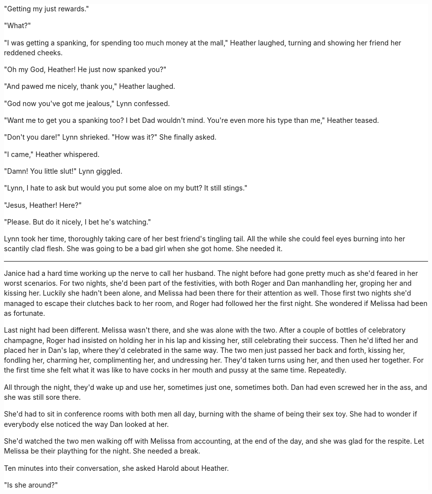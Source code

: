"Getting my just rewards." 

"What?" 

"I was getting a spanking, for spending too much money at the mall," Heather laughed, turning and showing her friend her reddened cheeks. 

"Oh my God, Heather! He just now spanked you?" 

"And pawed me nicely, thank you," Heather laughed. 

"God now you've got me jealous," Lynn confessed. 

"Want me to get you a spanking too? I bet Dad wouldn't mind. You're even more his type than me," Heather teased. 

"Don't you dare!" Lynn shrieked. "How was it?" She finally asked. 

"I came," Heather whispered. 

"Damn! You little slut!" Lynn giggled. 

"Lynn, I hate to ask but would you put some aloe on my butt? It still stings." 

"Jesus, Heather! Here?" 

"Please. But do it nicely, I bet he's watching." 

Lynn took her time, thoroughly taking care of her best friend's tingling tail. All the while she could feel eyes burning into her scantily clad flesh. She was going to be a bad girl when she got home. She needed it. 

* * * 

Janice had a hard time working up the nerve to call her husband. The night before had gone pretty much as she'd feared in her worst scenarios. For two nights, she'd been part of the festivities, with both Roger and Dan manhandling her, groping her and kissing her. Luckily she hadn't been alone, and Melissa had been there for their attention as well. Those first two nights she'd managed to escape their clutches back to her room, and Roger had followed her the first night. She wondered if Melissa had been as fortunate. 

Last night had been different. Melissa wasn't there, and she was alone with the two. After a couple of bottles of celebratory champagne, Roger had insisted on holding her in his lap and kissing her, still celebrating their success. Then he'd lifted her and placed her in Dan's lap, where they'd celebrated in the same way. The two men just passed her back and forth, kissing her, fondling her, charming her, complimenting her, and undressing her. They'd taken turns using her, and then used her together. For the first time she felt what it was like to have cocks in her mouth and pussy at the same time. Repeatedly. 

All through the night, they'd wake up and use her, sometimes just one, sometimes both. Dan had even screwed her in the ass, and she was still sore there. 

She'd had to sit in conference rooms with both men all day, burning with the shame of being their sex toy. She had to wonder if everybody else noticed the way Dan looked at her. 

She'd watched the two men walking off with Melissa from accounting, at the end of the day, and she was glad for the respite. Let Melissa be their plaything for the night. She needed a break. 

Ten minutes into their conversation, she asked Harold about Heather. 

"Is she around?" 
